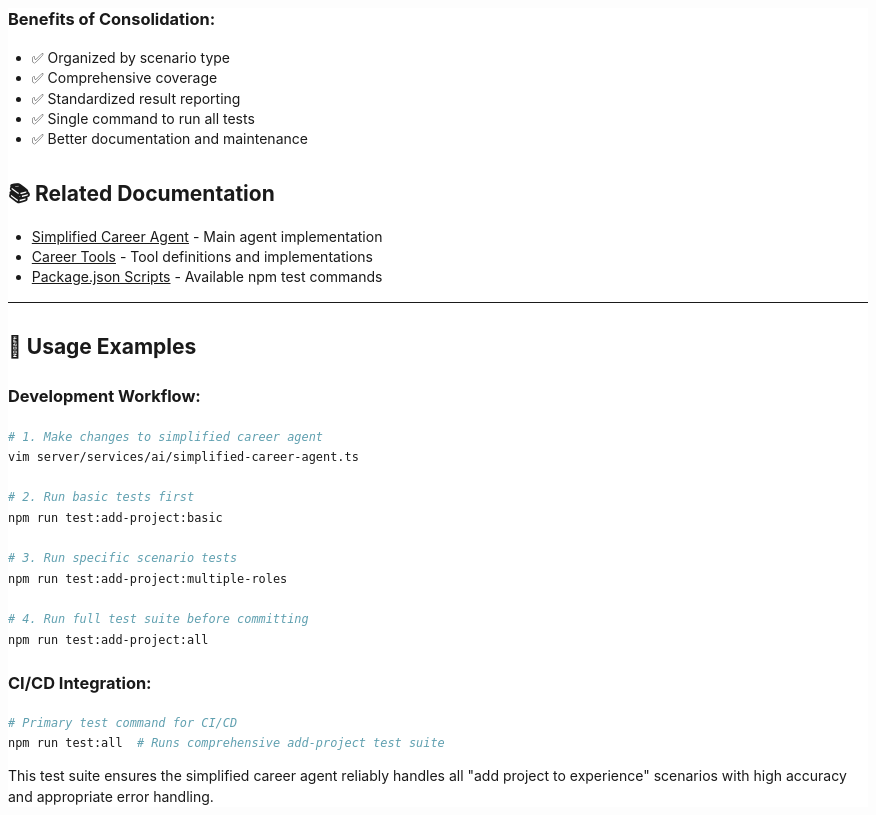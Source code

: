 ### Benefits of Consolidation:
- ✅ Organized by scenario type
- ✅ Comprehensive coverage
- ✅ Standardized result reporting
- ✅ Single command to run all tests
- ✅ Better documentation and maintenance

## 📚 Related Documentation

- [Simplified Career Agent](../../services/ai/simplified-career-agent.ts) - Main agent implementation
- [Career Tools](../../services/ai/career-tools.ts) - Tool definitions and implementations
- [Package.json Scripts](../../../package.json) - Available npm test commands

---

## 🎯 Usage Examples

### Development Workflow:
```bash
# 1. Make changes to simplified career agent
vim server/services/ai/simplified-career-agent.ts

# 2. Run basic tests first
npm run test:add-project:basic

# 3. Run specific scenario tests
npm run test:add-project:multiple-roles

# 4. Run full test suite before committing
npm run test:add-project:all
```

### CI/CD Integration:
```bash
# Primary test command for CI/CD
npm run test:all  # Runs comprehensive add-project test suite
```

This test suite ensures the simplified career agent reliably handles all "add project to experience" scenarios with high accuracy and appropriate error handling.